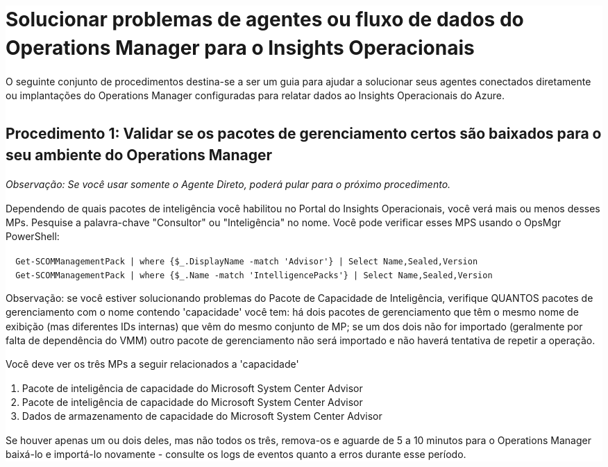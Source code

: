 ﻿<properties 
	pageTitle="Insights Operacionais - Solucione problemas de fluxo de dados do Operations Manager ou agentes" 
	description="Saiba como solucionar problemas com agentes conectados diretamente e fluxo de dados do Operations Manager para o Insights Operacionais do Azure" 
	services="operational-insights" 
	documentationCenter="" 
	authors="dani3l3" 
	manager="jwhit" 
	editor=""/>

<tags 
	ms.service="operational-insights" 
	ms.workload="appservices" 
	ms.tgt_pltfrm="na" 
	ms.devlang="na" 
	ms.topic="article" 
	ms.date="2/23/2015" 
	ms.author="dmuscett"/>


# Solucionar problemas de agentes ou fluxo de dados do Operations Manager para o Insights Operacionais
O seguinte conjunto de procedimentos destina-se a ser um guia para ajudar a solucionar seus agentes conectados diretamente ou implantações do Operations Manager configuradas para relatar dados ao Insights Operacionais do Azure.

## Procedimento 1: Validar se os pacotes de gerenciamento certos são baixados para o seu ambiente do Operations Manager
*Observação: Se você usar somente o Agente Direto, poderá pular para o próximo procedimento.*

Dependendo de quais pacotes de inteligência você habilitou no Portal do Insights Operacionais, você verá mais ou menos desses MPs. Pesquise a palavra-chave "Consultor" ou "Inteligência" no nome. 
Você pode verificar esses MPS usando o OpsMgr PowerShell:

      Get-SCOMManagementPack | where {$_.DisplayName -match 'Advisor'} | Select Name,Sealed,Version
      Get-SCOMManagementPack | where {$_.Name -match 'IntelligencePacks'} | Select Name,Sealed,Version
    
Observação: se você estiver solucionando problemas do Pacote de Capacidade de Inteligência, verifique QUANTOS pacotes de gerenciamento com o nome contendo 'capacidade' você tem: há dois pacotes de gerenciamento que têm o mesmo nome de exibição (mas diferentes IDs internas) que vêm do mesmo conjunto de MP; se um dos dois não for importado (geralmente por falta de dependência do VMM) outro pacote de gerenciamento não será importado e não haverá tentativa de repetir a operação.

Você deve ver os três MPs a seguir relacionados a 'capacidade'
1. Pacote de inteligência de capacidade do Microsoft System Center Advisor 
1. Pacote de inteligência de capacidade do Microsoft System Center Advisor 
1. Dados de armazenamento de capacidade do Microsoft System Center Advisor 

Se houver apenas um ou dois deles, mas não todos os três, remova-os e aguarde de 5 a 10 minutos para o Operations Manager baixá-lo e importá-lo novamente - consulte os logs de eventos quanto a erros durante esse período.
